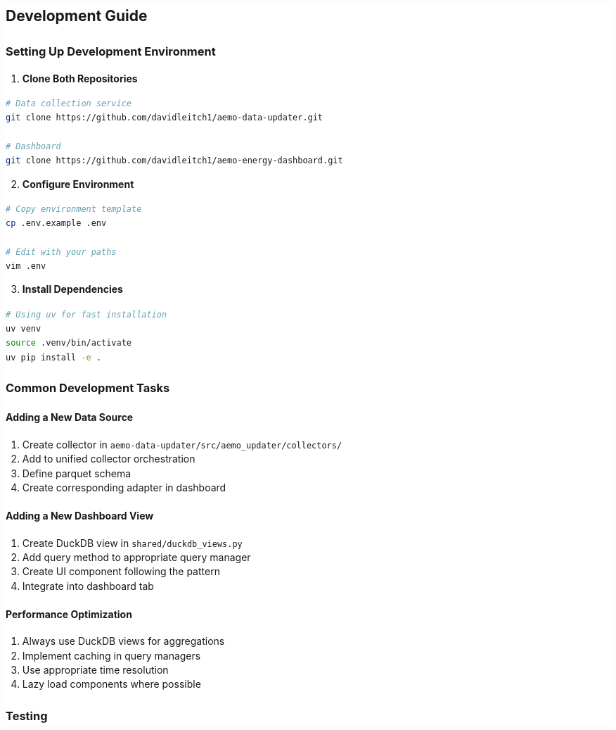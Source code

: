 ## Development Guide

### Setting Up Development Environment

1. **Clone Both Repositories**
```bash
# Data collection service
git clone https://github.com/davidleitch1/aemo-data-updater.git

# Dashboard
git clone https://github.com/davidleitch1/aemo-energy-dashboard.git
```

2. **Configure Environment**
```bash
# Copy environment template
cp .env.example .env

# Edit with your paths
vim .env
```

3. **Install Dependencies**
```bash
# Using uv for fast installation
uv venv
source .venv/bin/activate
uv pip install -e .
```

### Common Development Tasks

#### Adding a New Data Source
1. Create collector in `aemo-data-updater/src/aemo_updater/collectors/`
2. Add to unified collector orchestration
3. Define parquet schema
4. Create corresponding adapter in dashboard

#### Adding a New Dashboard View
1. Create DuckDB view in `shared/duckdb_views.py`
2. Add query method to appropriate query manager
3. Create UI component following the pattern
4. Integrate into dashboard tab

#### Performance Optimization
1. Always use DuckDB views for aggregations
2. Implement caching in query managers
3. Use appropriate time resolution
4. Lazy load components where possible

### Testing
